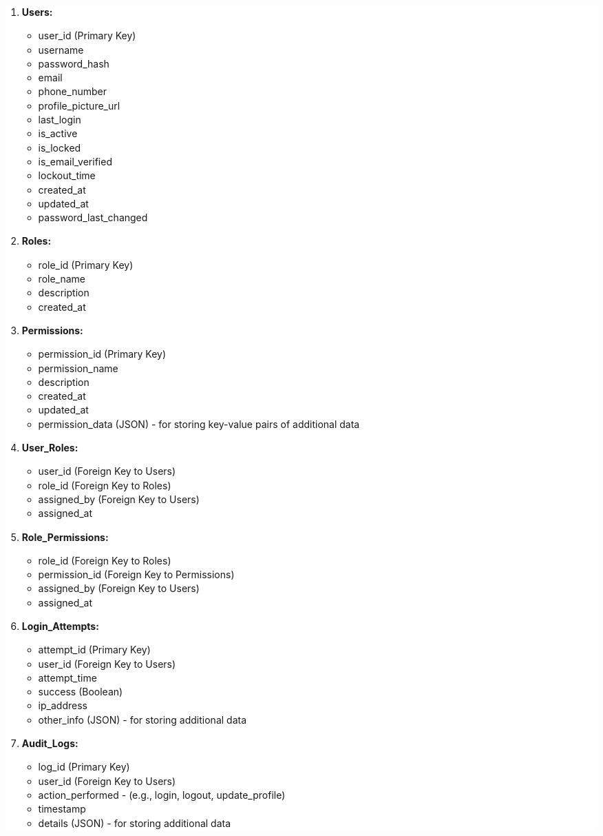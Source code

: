 1. **Users:**
    - user_id (Primary Key)
    - username
    - password_hash
    - email
    - phone_number
    - profile_picture_url
    - last_login
    - is_active
    - is_locked
    - is_email_verified
    - lockout_time
    - created_at
    - updated_at
    - password_last_changed

2. **Roles:**
    - role_id (Primary Key)
    - role_name
    - description
    - created_at

3. **Permissions:**
    - permission_id (Primary Key)
    - permission_name
    - description
    - created_at
    - updated_at
    - permission_data (JSON) - for storing key-value pairs of additional data

4. **User_Roles:**
    - user_id (Foreign Key to Users)
    - role_id (Foreign Key to Roles)
    - assigned_by (Foreign Key to Users)
    - assigned_at

5. **Role_Permissions:**
    - role_id (Foreign Key to Roles)
    - permission_id (Foreign Key to Permissions)
    - assigned_by (Foreign Key to Users)
    - assigned_at

6. **Login_Attempts:**
    - attempt_id (Primary Key)
    - user_id (Foreign Key to Users)
    - attempt_time
    - success (Boolean)
    - ip_address
    - other_info (JSON) - for storing additional data

7. **Audit_Logs:**
    - log_id (Primary Key)
    - user_id (Foreign Key to Users)
    - action_performed - (e.g., login, logout, update_profile)
    - timestamp
    - details (JSON) - for storing additional data
